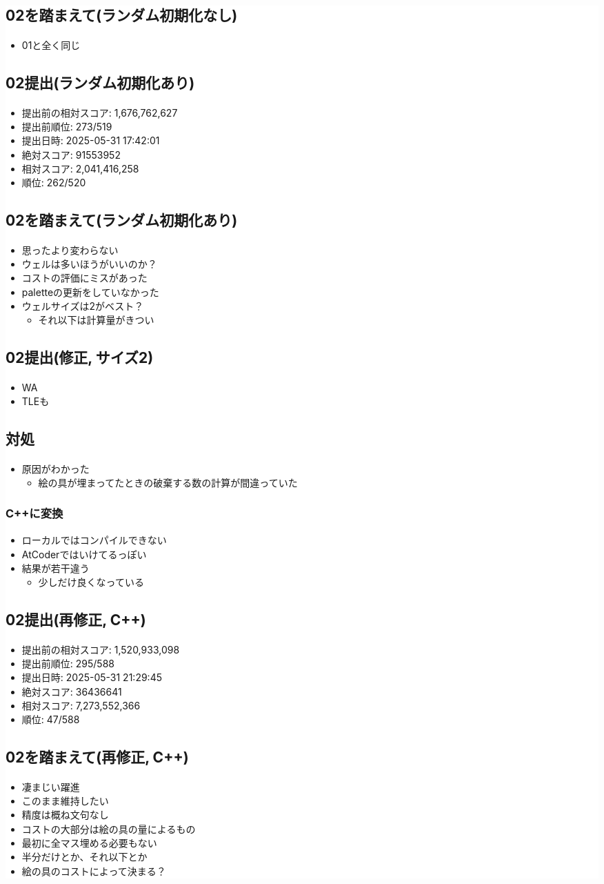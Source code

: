 ## 02を踏まえて(ランダム初期化なし)
- 01と全く同じ

## 02提出(ランダム初期化あり)
- 提出前の相対スコア: 1,676,762,627 
- 提出前順位: 273/519
- 提出日時: 2025-05-31 17:42:01
- 絶対スコア: 91553952
- 相対スコア: 2,041,416,258
- 順位: 262/520

## 02を踏まえて(ランダム初期化あり)
- 思ったより変わらない
- ウェルは多いほうがいいのか？
- コストの評価にミスがあった
- paletteの更新をしていなかった
- ウェルサイズは2がベスト？
  - それ以下は計算量がきつい

## 02提出(修正, サイズ2)
- WA
- TLEも

## 対処
- 原因がわかった
  - 絵の具が埋まってたときの破棄する数の計算が間違っていた
### C++に変換
- ローカルではコンパイルできない
- AtCoderではいけてるっぽい
- 結果が若干違う
  - 少しだけ良くなっている

## 02提出(再修正, C++)
- 提出前の相対スコア: 1,520,933,098
- 提出前順位: 295/588
- 提出日時: 2025-05-31 21:29:45
- 絶対スコア: 36436641
- 相対スコア: 7,273,552,366
- 順位: 47/588

## 02を踏まえて(再修正, C++)
- 凄まじい躍進
- このまま維持したい
- 精度は概ね文句なし
- コストの大部分は絵の具の量によるもの
- 最初に全マス埋める必要もない
- 半分だけとか、それ以下とか
- 絵の具のコストによって決まる？

